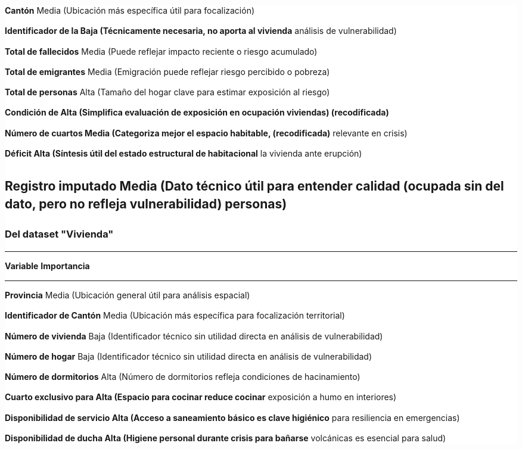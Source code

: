   **Cantón**              Media (Ubicación más específica útil para
                          focalización)

  **Identificador de la   Baja (Técnicamente necesaria, no aporta al
  vivienda**              análisis de vulnerabilidad)

  **Total de fallecidos** Media (Puede reflejar impacto reciente o riesgo
                          acumulado)

  **Total de emigrantes** Media (Emigración puede reflejar riesgo
                          percibido o pobreza)

  **Total de personas**   Alta (Tamaño del hogar clave para estimar
                          exposición al riesgo)

  **Condición de          Alta (Simplifica evaluación de exposición en
  ocupación               viviendas)
  (recodificada)**        

  **Número de cuartos     Media (Categoriza mejor el espacio habitable,
  (recodificada)**        relevante en crisis)

  **Déficit               Alta (Síntesis útil del estado estructural de
  habitacional**          la vivienda ante erupción)

  **Registro imputado     Media (Dato técnico útil para entender calidad
  (ocupada sin            del dato, pero no refleja vulnerabilidad)
  personas)**             
  -----------------------------------------------------------------------

### **Del dataset "Vivienda"**

  -----------------------------------------------------------------------
  **Variable**                 **Importancia**
  ---------------------------- ------------------------------------------
  **Provincia**                Media (Ubicación general útil para
                               análisis espacial)

  **Identificador de Cantón**  Media (Ubicación más específica para
                               focalización territorial)

  **Número de vivienda**       Baja (Identificador técnico sin utilidad
                               directa en análisis de vulnerabilidad)

  **Número de hogar**          Baja (Identificador técnico sin utilidad
                               directa en análisis de vulnerabilidad)

  **Número de dormitorios**    Alta (Número de dormitorios refleja
                               condiciones de hacinamiento)

  **Cuarto exclusivo para      Alta (Espacio para cocinar reduce
  cocinar**                    exposición a humo en interiores)

  **Disponibilidad de servicio Alta (Acceso a saneamiento básico es clave
  higiénico**                  para resiliencia en emergencias)

  **Disponibilidad de ducha    Alta (Higiene personal durante crisis
  para bañarse**               volcánicas es esencial para salud)
